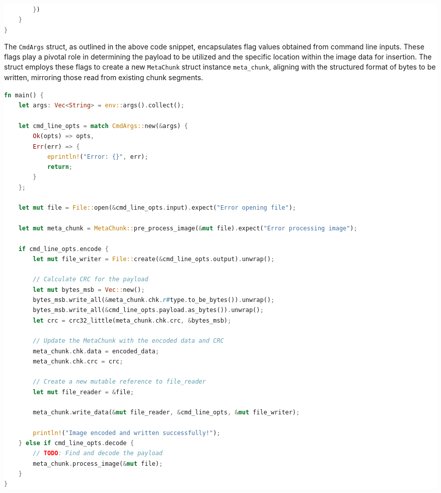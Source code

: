 ```rust
        })
    }
}
```

The `CmdArgs` struct, as outlined in the above code snippet, encapsulates flag values obtained from command line inputs. These flags play a pivotal role in determining the payload to be utilized and the specific location within the image data for insertion. The struct employs these flags to create a new `MetaChunk` struct instance `meta_chunk`, aligning with the structured format of bytes to be written, mirroring those read from existing chunk segments.

```rust
fn main() {
    let args: Vec<String> = env::args().collect();

    let cmd_line_opts = match CmdArgs::new(&args) {
        Ok(opts) => opts,
        Err(err) => {
            eprintln!("Error: {}", err);
            return;
        }
    };

    let mut file = File::open(&cmd_line_opts.input).expect("Error opening file");

    let mut meta_chunk = MetaChunk::pre_process_image(&mut file).expect("Error processing image");

    if cmd_line_opts.encode {
        let mut file_writer = File::create(&cmd_line_opts.output).unwrap();

        // Calculate CRC for the payload
        let mut bytes_msb = Vec::new();
        bytes_msb.write_all(&meta_chunk.chk.r#type.to_be_bytes()).unwrap();
        bytes_msb.write_all(&cmd_line_opts.payload.as_bytes()).unwrap();
        let crc = crc32_little(meta_chunk.chk.crc, &bytes_msb);

        // Update the MetaChunk with the encoded data and CRC
        meta_chunk.chk.data = encoded_data;
        meta_chunk.chk.crc = crc;

        // Create a new mutable reference to file_reader
        let mut file_reader = &file;

        meta_chunk.write_data(&mut file_reader, &cmd_line_opts, &mut file_writer);

        println!("Image encoded and written successfully!");
    } else if cmd_line_opts.decode {
        // TODO: Find and decode the payload
        meta_chunk.process_image(&mut file);
    }
}

```
